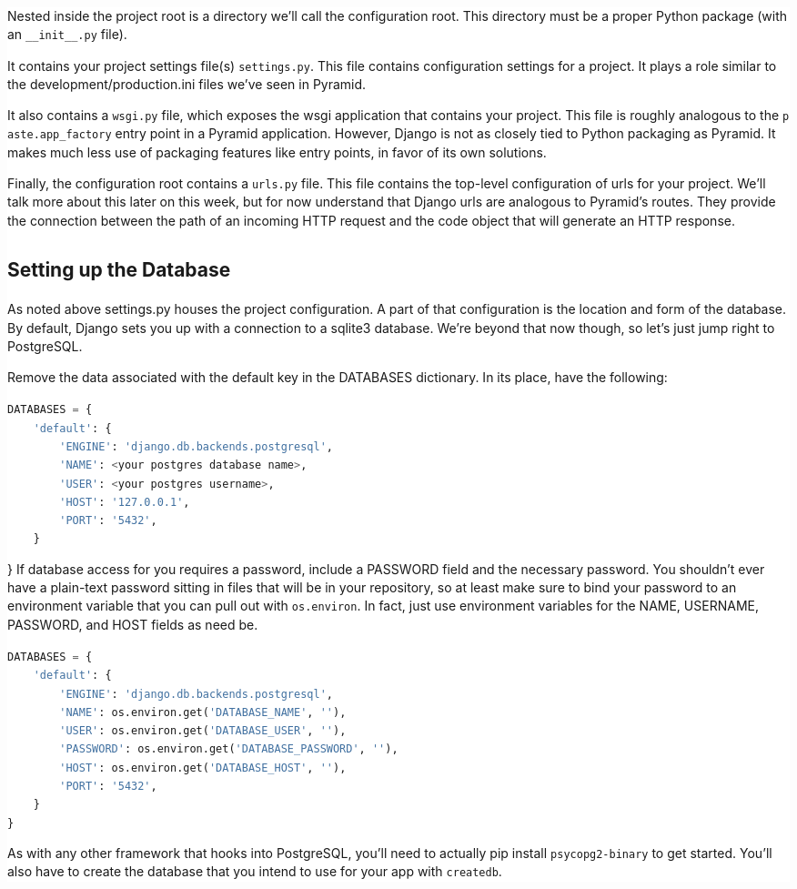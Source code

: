Nested inside the project root is a directory we’ll call the configuration root. This directory must be a proper Python package (with an `__init__.py` file).

It contains your project settings file(s) `settings.py`. This file contains configuration settings for a project. It plays a role similar to the development/production.ini files we’ve seen in Pyramid.

It also contains a `wsgi.py` file, which exposes the wsgi application that contains your project. This file is roughly analogous to the `paste.app_factory` entry point in a Pyramid application. However, Django is not as closely tied to Python packaging as Pyramid. It makes much less use of packaging features like entry points, in favor of its own solutions.

Finally, the configuration root contains a `urls.py` file. This file contains the top-level configuration of urls for your project. We’ll talk more about this later on this week, but for now understand that Django urls are analogous to Pyramid’s routes. They provide the connection between the path of an incoming HTTP request and the code object that will generate an HTTP response.

## Setting up the Database
As noted above settings.py houses the project configuration. A part of that configuration is the location and form of the database. By default, Django sets you up with a connection to a sqlite3 database. We’re beyond that now though, so let’s just jump right to PostgreSQL.

Remove the data associated with the default key in the DATABASES dictionary. In its place, have the following:
```python
DATABASES = {
    'default': {
        'ENGINE': 'django.db.backends.postgresql',
        'NAME': <your postgres database name>,
        'USER': <your postgres username>,
        'HOST': '127.0.0.1',
        'PORT': '5432',
    }
```
}
If database access for you requires a password, include a PASSWORD field and the necessary password. You shouldn’t ever have a plain-text password sitting in files that will be in your repository, so at least make sure to bind your password to an environment variable that you can pull out with `os.environ`. In fact, just use environment variables for the NAME, USERNAME, PASSWORD, and HOST fields as need be.
```python
DATABASES = {
    'default': {
        'ENGINE': 'django.db.backends.postgresql',
        'NAME': os.environ.get('DATABASE_NAME', ''),
        'USER': os.environ.get('DATABASE_USER', ''),
        'PASSWORD': os.environ.get('DATABASE_PASSWORD', ''),
        'HOST': os.environ.get('DATABASE_HOST', ''),
        'PORT': '5432',
    }
}
```
As with any other framework that hooks into PostgreSQL, you’ll need to actually pip install `psycopg2-binary` to get started. You’ll also have to create the database that you intend to use for your app with `createdb`.
